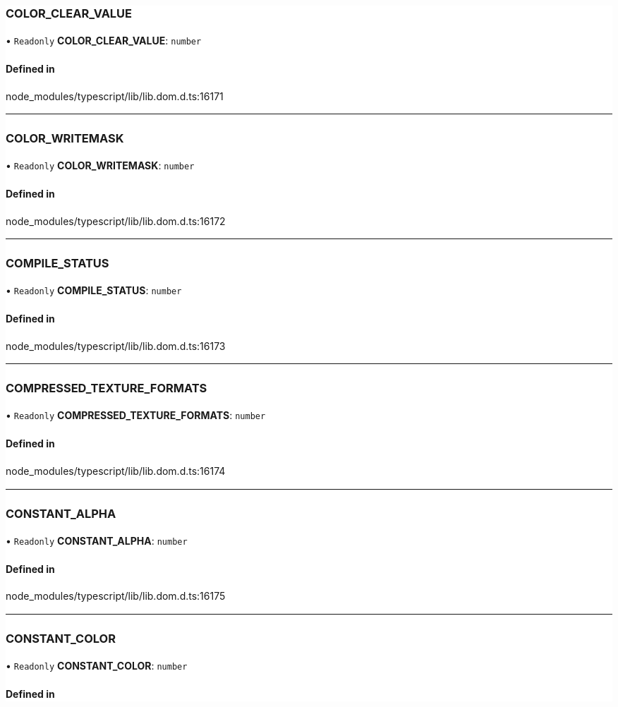 ### COLOR\_CLEAR\_VALUE

• `Readonly` **COLOR\_CLEAR\_VALUE**: `number`

#### Defined in

node_modules/typescript/lib/lib.dom.d.ts:16171

___

### COLOR\_WRITEMASK

• `Readonly` **COLOR\_WRITEMASK**: `number`

#### Defined in

node_modules/typescript/lib/lib.dom.d.ts:16172

___

### COMPILE\_STATUS

• `Readonly` **COMPILE\_STATUS**: `number`

#### Defined in

node_modules/typescript/lib/lib.dom.d.ts:16173

___

### COMPRESSED\_TEXTURE\_FORMATS

• `Readonly` **COMPRESSED\_TEXTURE\_FORMATS**: `number`

#### Defined in

node_modules/typescript/lib/lib.dom.d.ts:16174

___

### CONSTANT\_ALPHA

• `Readonly` **CONSTANT\_ALPHA**: `number`

#### Defined in

node_modules/typescript/lib/lib.dom.d.ts:16175

___

### CONSTANT\_COLOR

• `Readonly` **CONSTANT\_COLOR**: `number`

#### Defined in
